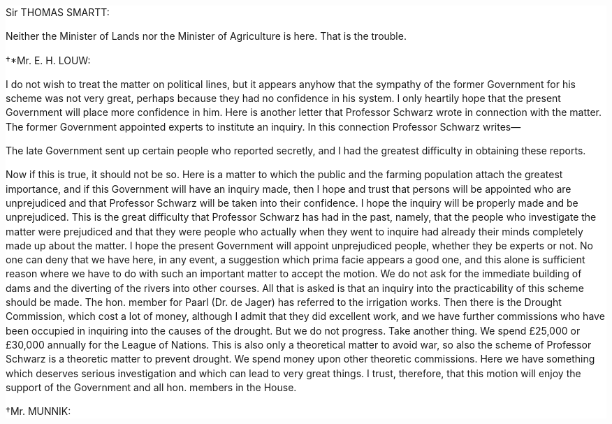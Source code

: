 <from>Sir <person refersTo="hansard_za">THOMAS SMARTT</person>:</from>

<p>Neither the Minister of Lands nor the Minister of Agriculture is here. That is the trouble.</p>

</speech>

<speech by="#louw">

<from>&#x2020;*Mr. <person refersTo="hansard_za">E. H. LOUW</person>:</from>

<p>I do not wish to treat the matter on political lines, but it appears anyhow that the sympathy of the former Government for his scheme was not very great, perhaps because they had no confidence in his system. I only heartily hope that the present Government will place more confidence in him. Here is another letter that Professor Schwarz wrote in connection with the matter. The former Government appointed experts to institute an inquiry. In this connection Professor Schwarz writes&#x2014;</p>

<block name="quote">The late Government sent up certain people who reported secretly, and I had the greatest difficulty in obtaining these reports.</block>

<p>Now if this is true, it should not be so. Here is a matter to which the public and the farming population attach the greatest importance, and if this Government will have an inquiry made, then I hope and trust that persons will be appointed who are unprejudiced and that Professor Schwarz will be taken into their confidence. <span class="col_1981-1982" refersTo="page_1072"/>I hope the inquiry will be properly made and be unprejudiced. This is the great difficulty that Professor Schwarz has had in the past, namely, that the people who investigate the matter were prejudiced and that they were people who actually when they went to inquire had already their minds completely made up about the matter. I hope the present Government will appoint unprejudiced people, whether they be experts or not. No one can deny that we have here, in any event, a suggestion which prima facie appears a good one, and this alone is sufficient reason where we have to do with such an important matter to accept the motion. We do not ask for the immediate building of dams and the diverting of the rivers into other courses. All that is asked is that an inquiry into the practicability of this scheme should be made. The hon. member for Paarl (Dr. de Jager) has referred to the irrigation works. Then there is the Drought Commission, which cost a lot of money, although I admit that they did excellent work, and we have further commissions who have been occupied in inquiring into the causes of the drought. But we do not progress. Take another thing. We spend £25,000 or £30,000 annually for the League of Nations. This is also only a theoretical matter to avoid war, so also the scheme of Professor Schwarz is a theoretic matter to prevent drought. We spend money upon other theoretic commissions. Here we have something which deserves serious investigation and which can lead to very great things. I trust, therefore, that this motion will enjoy the support of the Government and all hon. members in the House.</p>

</speech>

<speech by="#munnik">

<from>&#x2020;Mr. <person refersTo="hansard_za">MUNNIK</person>:</from>
